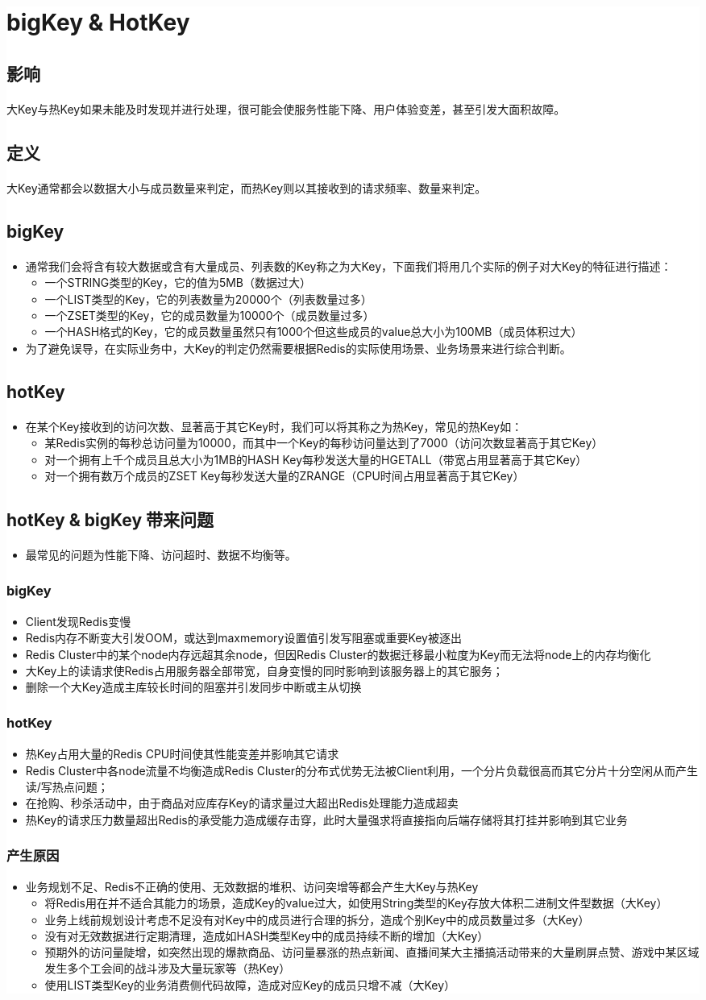 # bigKey & HotKey

## 影响
大Key与热Key如果未能及时发现并进行处理，很可能会使服务性能下降、用户体验变差，甚至引发大面积故障。

## 定义
大Key通常都会以数据大小与成员数量来判定，而热Key则以其接收到的请求频率、数量来判定。

## bigKey
- 通常我们会将含有较大数据或含有大量成员、列表数的Key称之为大Key，下面我们将用几个实际的例子对大Key的特征进行描述：
  - 一个STRING类型的Key，它的值为5MB（数据过大）
  - 一个LIST类型的Key，它的列表数量为20000个（列表数量过多）
  - 一个ZSET类型的Key，它的成员数量为10000个（成员数量过多）
  - 一个HASH格式的Key，它的成员数量虽然只有1000个但这些成员的value总大小为100MB（成员体积过大）
- 为了避免误导，在实际业务中，大Key的判定仍然需要根据Redis的实际使用场景、业务场景来进行综合判断。

## hotKey
- 在某个Key接收到的访问次数、显著高于其它Key时，我们可以将其称之为热Key，常见的热Key如：
  - 某Redis实例的每秒总访问量为10000，而其中一个Key的每秒访问量达到了7000（访问次数显著高于其它Key）
  - 对一个拥有上千个成员且总大小为1MB的HASH Key每秒发送大量的HGETALL（带宽占用显著高于其它Key）
  - 对一个拥有数万个成员的ZSET Key每秒发送大量的ZRANGE（CPU时间占用显著高于其它Key）

## hotKey & bigKey 带来问题
- 最常见的问题为性能下降、访问超时、数据不均衡等。
### bigKey
- Client发现Redis变慢
- Redis内存不断变大引发OOM，或达到maxmemory设置值引发写阻塞或重要Key被逐出
- Redis Cluster中的某个node内存远超其余node，但因Redis Cluster的数据迁移最小粒度为Key而无法将node上的内存均衡化
- 大Key上的读请求使Redis占用服务器全部带宽，自身变慢的同时影响到该服务器上的其它服务；
- 删除一个大Key造成主库较长时间的阻塞并引发同步中断或主从切换

### hotKey
- 热Key占用大量的Redis CPU时间使其性能变差并影响其它请求
- Redis Cluster中各node流量不均衡造成Redis Cluster的分布式优势无法被Client利用，一个分片负载很高而其它分片十分空闲从而产生读/写热点问题；
- 在抢购、秒杀活动中，由于商品对应库存Key的请求量过大超出Redis处理能力造成超卖
- 热Key的请求压力数量超出Redis的承受能力造成缓存击穿，此时大量强求将直接指向后端存储将其打挂并影响到其它业务

### 产生原因
- 业务规划不足、Redis不正确的使用、无效数据的堆积、访问突增等都会产生大Key与热Key
  - 将Redis用在并不适合其能力的场景，造成Key的value过大，如使用String类型的Key存放大体积二进制文件型数据（大Key）
  - 业务上线前规划设计考虑不足没有对Key中的成员进行合理的拆分，造成个别Key中的成员数量过多（大Key）
  - 没有对无效数据进行定期清理，造成如HASH类型Key中的成员持续不断的增加（大Key）
  - 预期外的访问量陡增，如突然出现的爆款商品、访问量暴涨的热点新闻、直播间某大主播搞活动带来的大量刷屏点赞、游戏中某区域发生多个工会间的战斗涉及大量玩家等（热Key）
  - 使用LIST类型Key的业务消费侧代码故障，造成对应Key的成员只增不减（大Key）
